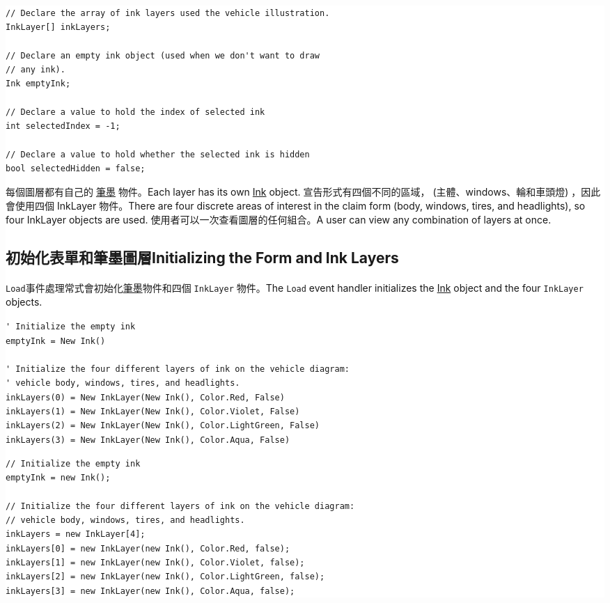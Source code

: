 



```VB
// Declare the array of ink layers used the vehicle illustration.
InkLayer[] inkLayers;

// Declare an empty ink object (used when we don't want to draw
// any ink).
Ink emptyInk;

// Declare a value to hold the index of selected ink
int selectedIndex = -1;

// Declare a value to hold whether the selected ink is hidden
bool selectedHidden = false;
```



<span data-ttu-id="ec47c-125">每個圖層都有自己的 [筆墨](/previous-versions/ms583670(v=vs.100)) 物件。</span><span class="sxs-lookup"><span data-stu-id="ec47c-125">Each layer has its own [Ink](/previous-versions/ms583670(v=vs.100)) object.</span></span> <span data-ttu-id="ec47c-126">宣告形式有四個不同的區域， (主體、windows、輪和車頭燈) ，因此會使用四個 InkLayer 物件。</span><span class="sxs-lookup"><span data-stu-id="ec47c-126">There are four discrete areas of interest in the claim form (body, windows, tires, and headlights), so four InkLayer objects are used.</span></span> <span data-ttu-id="ec47c-127">使用者可以一次查看圖層的任何組合。</span><span class="sxs-lookup"><span data-stu-id="ec47c-127">A user can view any combination of layers at once.</span></span>

## <a name="initializing-the-form-and-ink-layers"></a><span data-ttu-id="ec47c-128">初始化表單和筆墨圖層</span><span class="sxs-lookup"><span data-stu-id="ec47c-128">Initializing the Form and Ink Layers</span></span>

<span data-ttu-id="ec47c-129">`Load`事件處理常式會初始化[筆墨](/previous-versions/ms583670(v=vs.100))物件和四個 `InkLayer` 物件。</span><span class="sxs-lookup"><span data-stu-id="ec47c-129">The `Load` event handler initializes the [Ink](/previous-versions/ms583670(v=vs.100)) object and the four `InkLayer` objects.</span></span>


```VB
' Initialize the empty ink
emptyInk = New Ink()

' Initialize the four different layers of ink on the vehicle diagram:  
' vehicle body, windows, tires, and headlights.
inkLayers(0) = New InkLayer(New Ink(), Color.Red, False)
inkLayers(1) = New InkLayer(New Ink(), Color.Violet, False)
inkLayers(2) = New InkLayer(New Ink(), Color.LightGreen, False)
inkLayers(3) = New InkLayer(New Ink(), Color.Aqua, False)
```




```VB
// Initialize the empty ink
emptyInk = new Ink();

// Initialize the four different layers of ink on the vehicle diagram:  
// vehicle body, windows, tires, and headlights.
inkLayers = new InkLayer[4];
inkLayers[0] = new InkLayer(new Ink(), Color.Red, false);
inkLayers[1] = new InkLayer(new Ink(), Color.Violet, false);
inkLayers[2] = new InkLayer(new Ink(), Color.LightGreen, false);
inkLayers[3] = new InkLayer(new Ink(), Color.Aqua, false);
```
